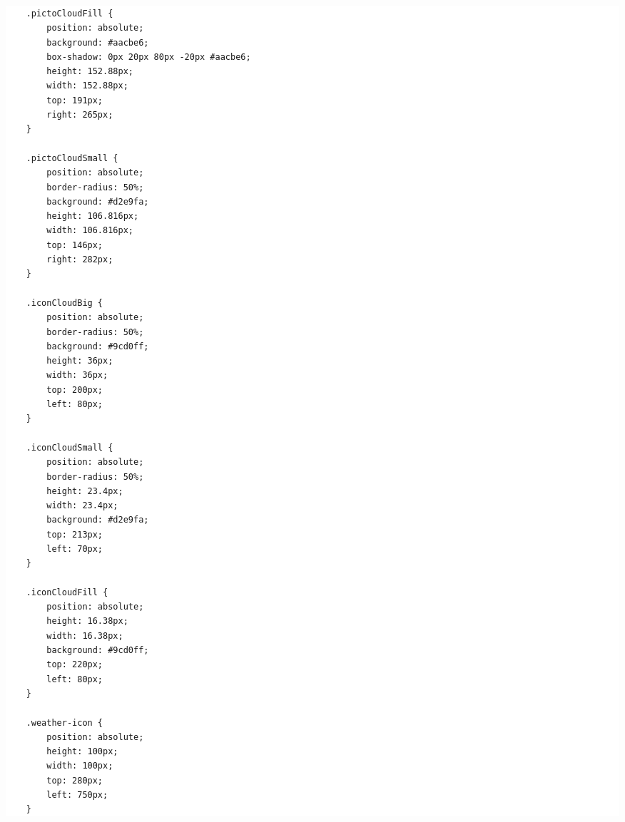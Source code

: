         .pictoCloudFill {
            position: absolute;
            background: #aacbe6;
            box-shadow: 0px 20px 80px -20px #aacbe6;
            height: 152.88px;
            width: 152.88px;
            top: 191px;
            right: 265px;
        }

        .pictoCloudSmall {
            position: absolute;
            border-radius: 50%;
            background: #d2e9fa;
            height: 106.816px;
            width: 106.816px;
            top: 146px;
            right: 282px;
        }

        .iconCloudBig {
            position: absolute;
            border-radius: 50%;
            background: #9cd0ff;
            height: 36px;
            width: 36px;
            top: 200px;
            left: 80px;
        }

        .iconCloudSmall {
            position: absolute;
            border-radius: 50%;
            height: 23.4px;
            width: 23.4px;
            background: #d2e9fa;
            top: 213px;
            left: 70px;
        }

        .iconCloudFill {
            position: absolute;
            height: 16.38px;
            width: 16.38px;
            background: #9cd0ff;
            top: 220px;
            left: 80px;
        }

        .weather-icon {
            position: absolute;
            height: 100px;
            width: 100px;
            top: 280px;
            left: 750px;
        }
